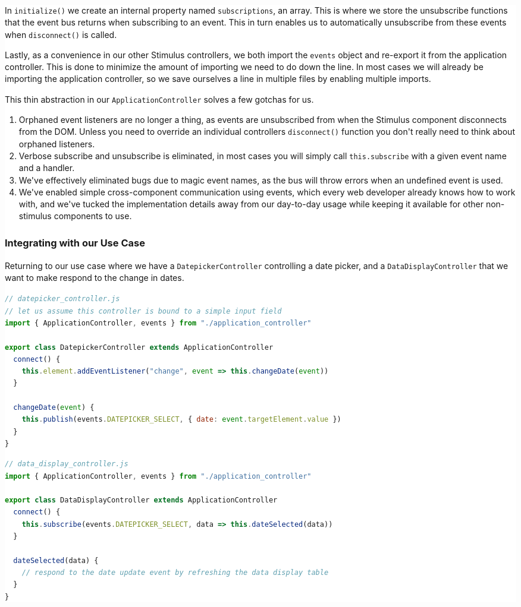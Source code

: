In `initialize()` we create an internal property named `subscriptions`, an array. This is where we store the unsubscribe functions that the event bus returns when subscribing to an event. This in turn enables us to automatically unsubscribe from these events when `disconnect()` is called. 

Lastly, as a convenience in our other Stimulus controllers, we both import the `events` object and re-export it from the application controller. This is done to minimize the amount of importing we need to do down the line. In most cases we will already be importing the application controller, so we save ourselves a line in multiple files by enabling multiple imports.

This thin abstraction in our `ApplicationController` solves a few gotchas for us.

1. Orphaned event listeners are no longer a thing, as events are unsubscribed from when the Stimulus component disconnects from the DOM. Unless you need to override an individual controllers `disconnect()` function you don't really need to think about orphaned listeners.
2. Verbose subscribe and unsubscribe is eliminated, in most cases you will simply call `this.subscribe` with a given event name and a handler.
3. We've effectively eliminated bugs due to magic event names, as the bus will throw errors when an undefined event is used. 
4. We've enabled simple cross-component communication using events, which every web developer already knows how to work with, and we've tucked the implementation details away from our day-to-day usage while keeping it available for other non-stimulus components to use.

### Integrating with our Use Case

Returning to our use case where we have a `DatepickerController` controlling a date picker, and a `DataDisplayController` that we want to make respond to the change in dates.

```javascript
// datepicker_controller.js
// let us assume this controller is bound to a simple input field
import { ApplicationController, events } from "./application_controller"

export class DatepickerController extends ApplicationController
  connect() {
    this.element.addEventListener("change", event => this.changeDate(event))
  }

  changeDate(event) {
    this.publish(events.DATEPICKER_SELECT, { date: event.targetElement.value })
  }
}
```



```javascript
// data_display_controller.js
import { ApplicationController, events } from "./application_controller"

export class DataDisplayController extends ApplicationController
  connect() {
    this.subscribe(events.DATEPICKER_SELECT, data => this.dateSelected(data))
  }

  dateSelected(data) {
    // respond to the date update event by refreshing the data display table
  }
}
```
